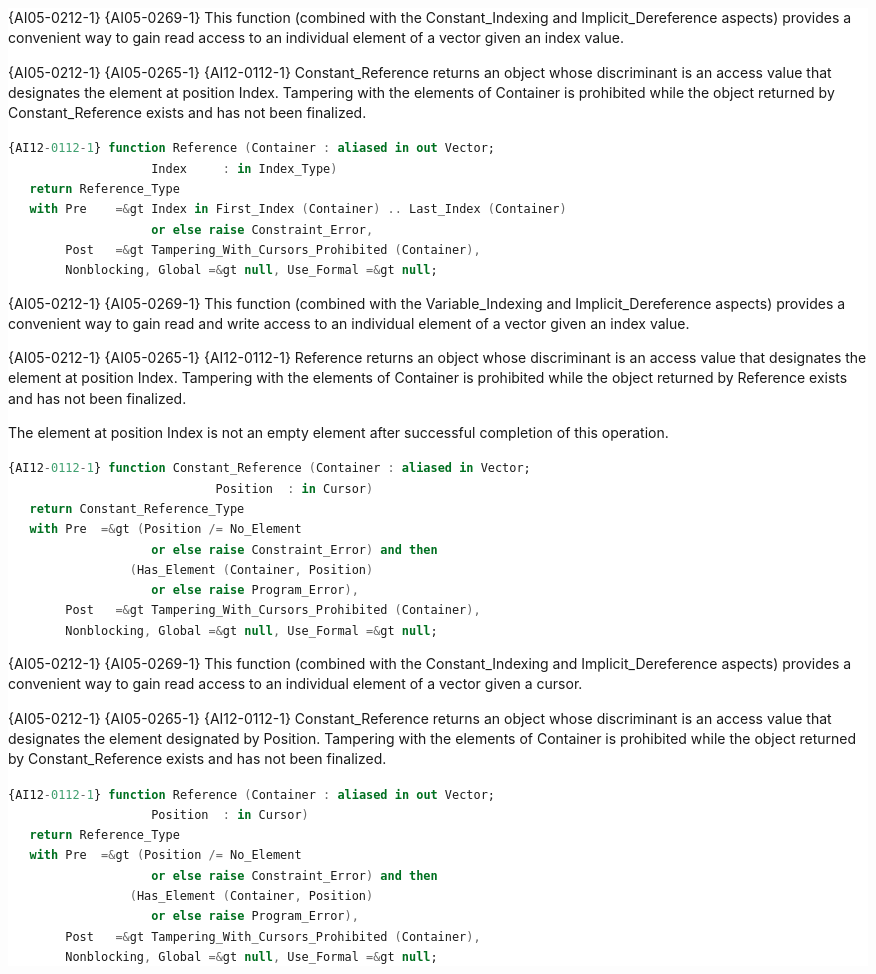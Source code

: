 {AI05-0212-1} {AI05-0269-1} This function (combined with the Constant_Indexing and Implicit_Dereference aspects) provides a convenient way to gain read access to an individual element of a vector given an index value.

{AI05-0212-1} {AI05-0265-1} {AI12-0112-1} Constant_Reference returns an object whose discriminant is an access value that designates the element at position Index. Tampering with the elements of Container is prohibited while the object returned by Constant_Reference exists and has not been finalized.

```ada
{AI12-0112-1} function Reference (Container : aliased in out Vector;
                    Index     : in Index_Type)
   return Reference_Type
   with Pre    =&gt Index in First_Index (Container) .. Last_Index (Container)
                    or else raise Constraint_Error,
        Post   =&gt Tampering_With_Cursors_Prohibited (Container),
        Nonblocking, Global =&gt null, Use_Formal =&gt null;

```

{AI05-0212-1} {AI05-0269-1} This function (combined with the Variable_Indexing and Implicit_Dereference aspects) provides a convenient way to gain read and write access to an individual element of a vector given an index value.

{AI05-0212-1} {AI05-0265-1} {AI12-0112-1} Reference returns an object whose discriminant is an access value that designates the element at position Index. Tampering with the elements of Container is prohibited while the object returned by Reference exists and has not been finalized.

The element at position Index is not an empty element after successful completion of this operation.

```ada
{AI12-0112-1} function Constant_Reference (Container : aliased in Vector;
                             Position  : in Cursor)
   return Constant_Reference_Type
   with Pre  =&gt (Position /= No_Element
                    or else raise Constraint_Error) and then
                 (Has_Element (Container, Position)
                    or else raise Program_Error),
        Post   =&gt Tampering_With_Cursors_Prohibited (Container),
        Nonblocking, Global =&gt null, Use_Formal =&gt null;

```

{AI05-0212-1} {AI05-0269-1} This function (combined with the Constant_Indexing and Implicit_Dereference aspects) provides a convenient way to gain read access to an individual element of a vector given a cursor.

{AI05-0212-1} {AI05-0265-1} {AI12-0112-1} Constant_Reference returns an object whose discriminant is an access value that designates the element designated by Position. Tampering with the elements of Container is prohibited while the object returned by Constant_Reference exists and has not been finalized.

```ada
{AI12-0112-1} function Reference (Container : aliased in out Vector;
                    Position  : in Cursor)
   return Reference_Type
   with Pre  =&gt (Position /= No_Element
                    or else raise Constraint_Error) and then
                 (Has_Element (Container, Position)
                    or else raise Program_Error),
        Post   =&gt Tampering_With_Cursors_Prohibited (Container),
        Nonblocking, Global =&gt null, Use_Formal =&gt null;

```
